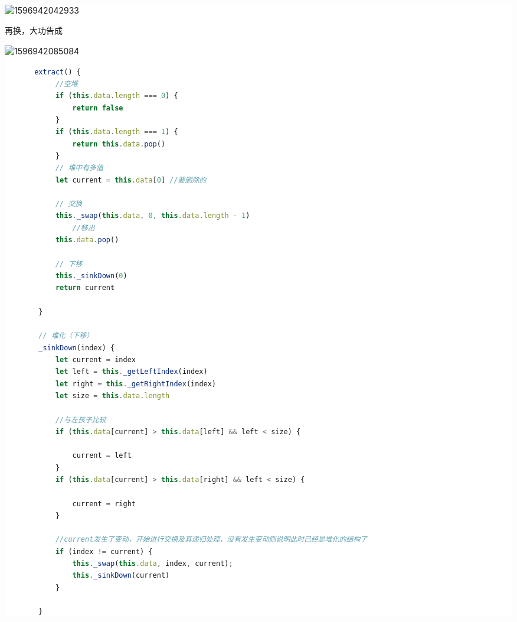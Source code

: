 ![1596942042933](C:\Users\T540P\AppData\Roaming\Typora\typora-user-images\1596942042933.png)

 再换，大功告成 

![1596942085084](C:\Users\T540P\AppData\Roaming\Typora\typora-user-images\1596942085084.png)

```js
       extract() {
            //空堆
            if (this.data.length === 0) {
                return false
            }
            if (this.data.length === 1) {
                return this.data.pop()
            }
            // 堆中有多值
            let current = this.data[0] //要删除的

            // 交换
            this._swap(this.data, 0, this.data.length - 1)
                //移出
            this.data.pop()

            // 下移
            this._sinkDown(0)
            return current

        }

        // 堆化（下移）
        _sinkDown(index) {
            let current = index
            let left = this._getLeftIndex(index)
            let right = this._getRightIndex(index)
            let size = this.data.length

            //与左孩子比较
            if (this.data[current] > this.data[left] && left < size) {

                current = left
            }
            if (this.data[current] > this.data[right] && left < size) {

                current = right
            }

            //current发生了变动，开始进行交换及其递归处理，没有发生变动则说明此时已经是堆化的结构了
            if (index != current) {
                this._swap(this.data, index, current);
                this._sinkDown(current)
            }

        }
```
